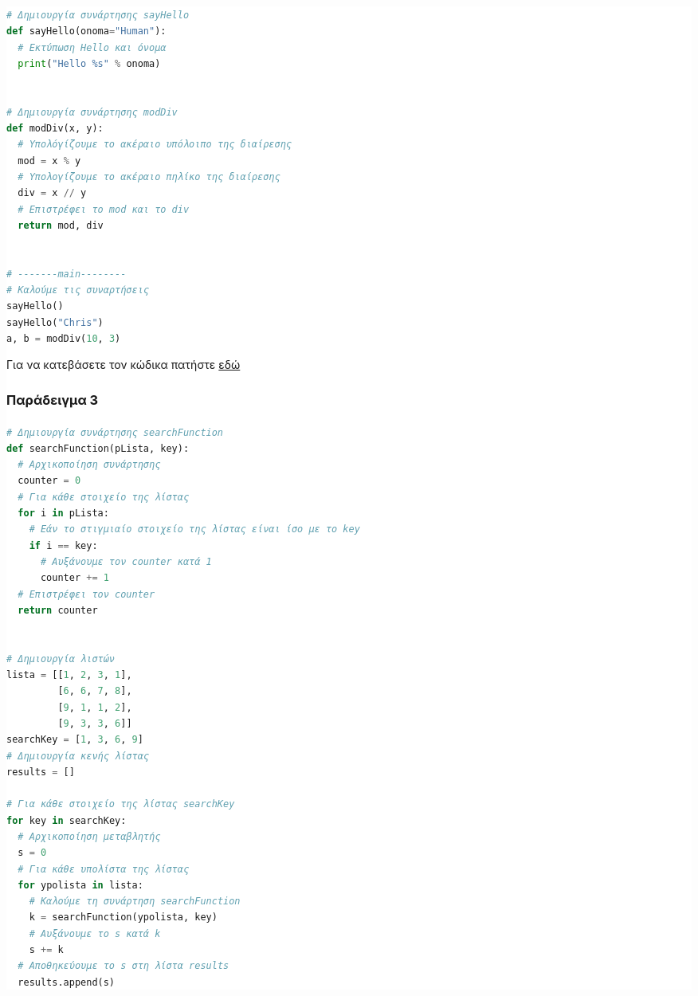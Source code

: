 ```python
# Δημιουργία συνάρτησης sayHello
def sayHello(onoma="Human"):
  # Εκτύπωση Hello και όνομα
  print("Hello %s" % onoma)


# Δημιουργία συνάρτησης modDiv
def modDiv(x, y):
  # Υπολόγίζουμε το ακέραιο υπόλοιπο της διαίρεσης
  mod = x % y
  # Υπολογίζουμε το ακέραιο πηλίκο της διαίρεσης
  div = x // y
  # Επιστρέφει το mod και το div
  return mod, div


# -------main--------
# Καλούμε τις συναρτήσεις
sayHello()
sayHello("Chris")
a, b = modDiv(10, 3)
```

Για να κατεβάσετε τον κώδικα πατήστε [εδώ](source/lecture_09/lecture_09_example_2.py)

### Παράδειγμα 3

```python
# Δημιουργία συνάρτησης searchFunction
def searchFunction(pLista, key):
  # Αρχικοποίηση συνάρτησης
  counter = 0
  # Για κάθε στοιχείο της λίστας
  for i in pLista:
    # Εάν το στιγμιαίο στοιχείο της λίστας είναι ίσο με το key
    if i == key:
      # Αυξάνουμε τον counter κατά 1
      counter += 1
  # Επιστρέφει τον counter
  return counter


# Δημιουργία λιστών
lista = [[1, 2, 3, 1],
         [6, 6, 7, 8],
         [9, 1, 1, 2],
         [9, 3, 3, 6]]
searchKey = [1, 3, 6, 9]
# Δημιουργία κενής λίστας
results = []

# Για κάθε στοιχείο της λίστας searchKey
for key in searchKey:
  # Αρχικοποίηση μεταβλητής
  s = 0
  # Για κάθε υπολίστα της λίστας
  for ypolista in lista:
    # Καλούμε τη συνάρτηση searchFunction
    k = searchFunction(ypolista, key)
    # Αυξάνουμε το s κατά k
    s += k
  # Αποθηκεύουμε το s στη λίστα results
  results.append(s)

```